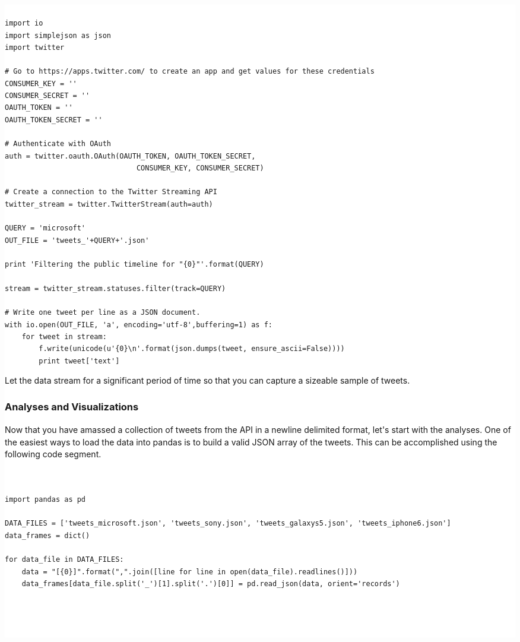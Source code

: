 <pre><code>
import io
import simplejson as json
import twitter
 
# Go to https://apps.twitter.com/ to create an app and get values for these credentials    
CONSUMER_KEY = ''
CONSUMER_SECRET = ''
OAUTH_TOKEN = ''
OAUTH_TOKEN_SECRET = ''
 
# Authenticate with OAuth    
auth = twitter.oauth.OAuth(OAUTH_TOKEN, OAUTH_TOKEN_SECRET,
                               CONSUMER_KEY, CONSUMER_SECRET)
    
# Create a connection to the Twitter Streaming API
twitter_stream = twitter.TwitterStream(auth=auth)
 
QUERY = 'microsoft'
OUT_FILE = 'tweets_'+QUERY+'.json'
 
print 'Filtering the public timeline for "{0}"'.format(QUERY)
 
stream = twitter_stream.statuses.filter(track=QUERY)
 
# Write one tweet per line as a JSON document. 
with io.open(OUT_FILE, 'a', encoding='utf-8',buffering=1) as f:
    for tweet in stream:
        f.write(unicode(u'{0}\n'.format(json.dumps(tweet, ensure_ascii=False))))
        print tweet['text']
</pre></code>

Let the data stream for a significant period of time so that you can capture a sizeable sample of tweets.

<h3>Analyses and Visualizations</h3> 

Now that you have amassed a collection of tweets from the API in a newline delimited format, let's start with the analyses. One of the easiest ways to load the data into pandas is to build a valid JSON array of the tweets. This can be accomplished using the following code segment.
<br><br>
<pre><code>
import pandas as pd
 
DATA_FILES = ['tweets_microsoft.json', 'tweets_sony.json', 'tweets_galaxys5.json', 'tweets_iphone6.json']
data_frames = dict()
 
for data_file in DATA_FILES:
    data = "[{0}]".format(",".join([line for line in open(data_file).readlines()]))
    data_frames[data_file.split('_')[1].split('.')[0]] = pd.read_json(data, orient='records')
    